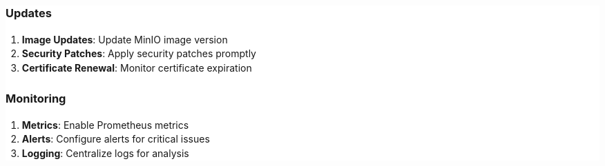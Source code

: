 ### Updates

1. **Image Updates**: Update MinIO image version
2. **Security Patches**: Apply security patches promptly
3. **Certificate Renewal**: Monitor certificate expiration

### Monitoring

1. **Metrics**: Enable Prometheus metrics
2. **Alerts**: Configure alerts for critical issues
3. **Logging**: Centralize logs for analysis 